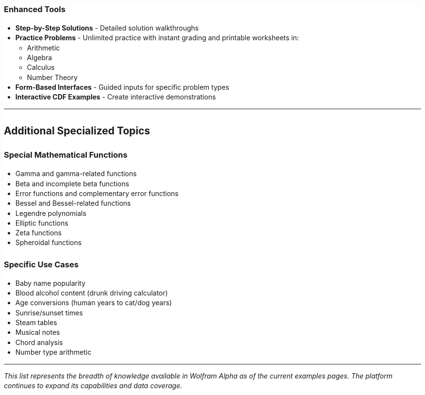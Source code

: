 ### Enhanced Tools
- **Step-by-Step Solutions** - Detailed solution walkthroughs
- **Practice Problems** - Unlimited practice with instant grading and printable worksheets in:
  - Arithmetic
  - Algebra
  - Calculus
  - Number Theory
- **Form-Based Interfaces** - Guided inputs for specific problem types
- **Interactive CDF Examples** - Create interactive demonstrations

---

## Additional Specialized Topics

### Special Mathematical Functions
- Gamma and gamma-related functions
- Beta and incomplete beta functions
- Error functions and complementary error functions
- Bessel and Bessel-related functions
- Legendre polynomials
- Elliptic functions
- Zeta functions
- Spheroidal functions

### Specific Use Cases
- Baby name popularity
- Blood alcohol content (drunk driving calculator)
- Age conversions (human years to cat/dog years)
- Sunrise/sunset times
- Steam tables
- Musical notes
- Chord analysis
- Number type arithmetic

---

*This list represents the breadth of knowledge available in Wolfram Alpha as of the current examples pages. The platform continues to expand its capabilities and data coverage.*